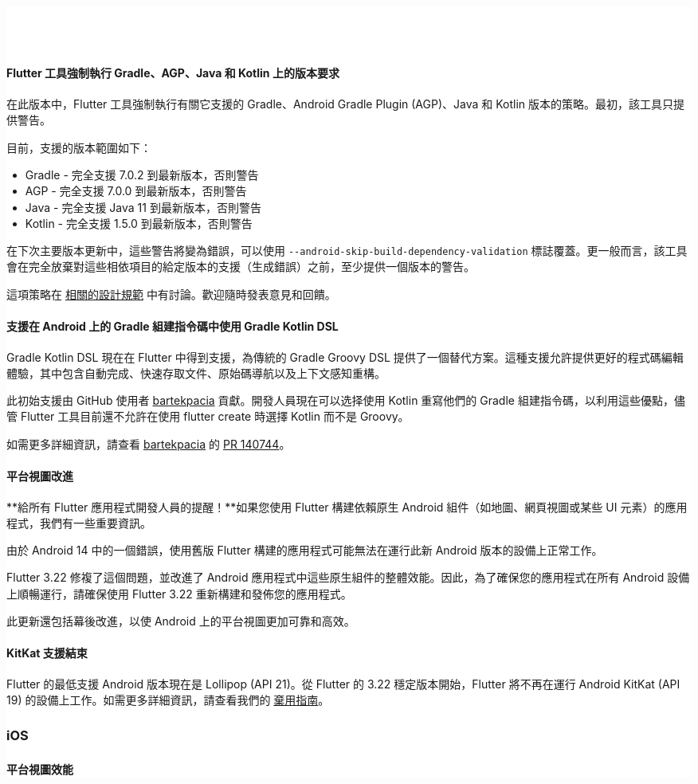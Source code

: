 <figure>
<img alt="" src="https://cdn-images-1.medium.com/max/400/0*8b6DxQuMXAyYVu-w" />
</figure>

<figure>
<img alt="" src="https://cdn-images-1.medium.com/max/400/0*hr_OF9DsfUcsLNHv" />
</figure>

#### Flutter 工具強制執行 Gradle、AGP、Java 和 Kotlin 上的版本要求

在此版本中，Flutter 工具強制執行有關它支援的 Gradle、Android Gradle Plugin (AGP)、Java 和 Kotlin 版本的策略。最初，該工具只提供警告。

目前，支援的版本範圍如下：

* Gradle - 完全支援 7.0.2 到最新版本，否則警告
* AGP - 完全支援 7.0.0 到最新版本，否則警告
* Java - 完全支援 Java 11 到最新版本，否則警告
* Kotlin - 完全支援 1.5.0 到最新版本，否則警告

在下次主要版本更新中，這些警告將變為錯誤，可以使用 `--android-skip-build-dependency-validation` 標誌覆蓋。更一般而言，該工具會在完全放棄對這些相依項目的給定版本的支援（生成錯誤）之前，至少提供一個版本的警告。

這項策略在 [相關的設計規範](https://docs.google.com/document/d/1qeeM5QG-jiafttSgvc7yvC19IDRggFFZQTktBVxL6sI/edit?resourcekey=0-HLEAiBOMxAlQxDs-mEeffw) 中有討論。歡迎隨時發表意見和回饋。

#### 支援在 Android 上的 Gradle 組建指令碼中使用 Gradle Kotlin DSL

Gradle Kotlin DSL 現在在 Flutter 中得到支援，為傳統的 Gradle Groovy DSL 提供了一個替代方案。這種支援允許提供更好的程式碼編輯體驗，其中包含自動完成、快速存取文件、原始碼導航以及上下文感知重構。

此初始支援由 GitHub 使用者 [bartekpacia](https://github.com/bartekpacia) 貢獻。開發人員現在可以选择使用 Kotlin 重寫他們的 Gradle 組建指令碼，以利用這些優點，儘管 Flutter 工具目前還不允許在使用 flutter create 時選擇 Kotlin 而不是 Groovy。 

如需更多詳細資訊，請查看 [bartekpacia](https://github.com/bartekpacia) 的 [PR 140744](https://github.com/flutter/flutter/pull/140744)。

#### 平台視圖改進

**給所有 Flutter 應用程式開發人員的提醒！**如果您使用 Flutter 構建依賴原生 Android 組件（如地圖、網頁視圖或某些 UI 元素）的應用程式，我們有一些重要資訊。

由於 Android 14 中的一個錯誤，使用舊版 Flutter 構建的應用程式可能無法在運行此新 Android 版本的設備上正常工作。

Flutter 3.22 修複了這個問題，並改進了 Android 應用程式中這些原生組件的整體效能。因此，為了確保您的應用程式在所有 Android 設備上順暢運行，請確保使用 Flutter 3.22 重新構建和發佈您的應用程式。

此更新還包括幕後改進，以使 Android 上的平台視圖更加可靠和高效。

#### KitKat 支援結束

Flutter 的最低支援 Android 版本現在是 Lollipop (API 21)。從 Flutter 的 3.22 穩定版本開始，Flutter 將不再在運行 Android KitKat (API 19) 的設備上工作。如需更多詳細資訊，請查看我們的 [棄用指南](https://docs.flutter.dev/release/breaking-changes/android-kitkat-deprecation)。

### iOS

#### 平台視圖效能
